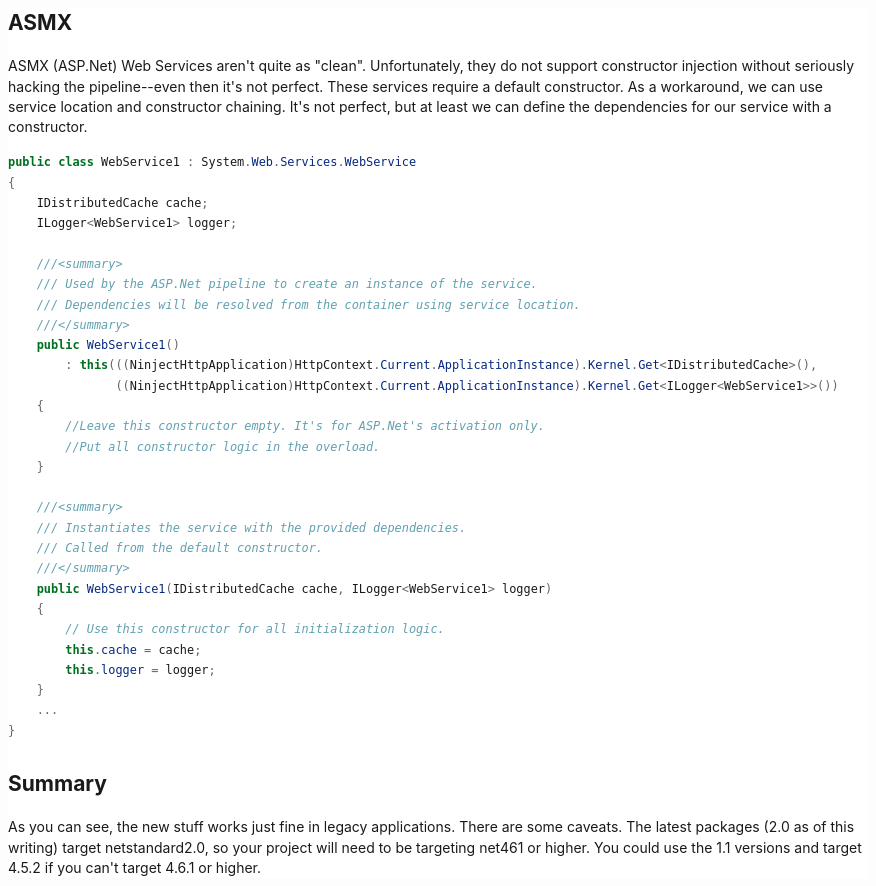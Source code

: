 ## ASMX

ASMX (ASP.Net) Web Services aren't quite as "clean". Unfortunately, they do not support constructor injection without 
seriously hacking the pipeline--even then it's not perfect. These services require a default constructor. As a workaround,
we can use service location and constructor chaining. It's not perfect, but at least we can define the dependencies for 
our service with a constructor.

``` cs
public class WebService1 : System.Web.Services.WebService
{
    IDistributedCache cache;
    ILogger<WebService1> logger;

    ///<summary>
    /// Used by the ASP.Net pipeline to create an instance of the service.
    /// Dependencies will be resolved from the container using service location.
    ///</summary>
    public WebService1() 
        : this(((NinjectHttpApplication)HttpContext.Current.ApplicationInstance).Kernel.Get<IDistributedCache>(),
               ((NinjectHttpApplication)HttpContext.Current.ApplicationInstance).Kernel.Get<ILogger<WebService1>>())
    {
        //Leave this constructor empty. It's for ASP.Net's activation only.
        //Put all constructor logic in the overload.
    }

    ///<summary>
    /// Instantiates the service with the provided dependencies.
    /// Called from the default constructor.
    ///</summary>
    public WebService1(IDistributedCache cache, ILogger<WebService1> logger)
    {
        // Use this constructor for all initialization logic.
        this.cache = cache;
        this.logger = logger;
    }
    ...
}
```

## Summary

As you can see, the new stuff works just fine in legacy applications. There are some caveats. 
The latest packages (2.0 as of this writing) target netstandard2.0, so your project will need to be targeting 
net461 or higher.  You could use the 1.1 versions and target 4.5.2 if you can't target 4.6.1 or higher.